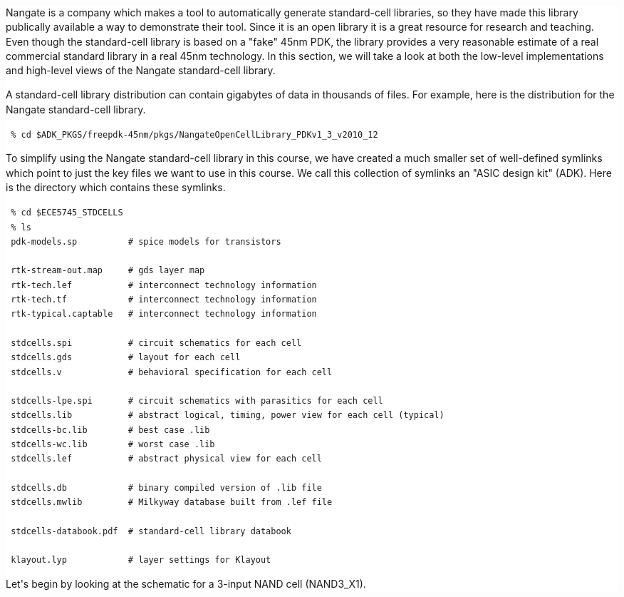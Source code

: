 Nangate is a company which makes a tool to automatically generate
standard-cell libraries, so they have made this library publically
available a way to demonstrate their tool. Since it is an open library it
is a great resource for research and teaching. Even though the
standard-cell library is based on a "fake" 45nm PDK, the library provides
a very reasonable estimate of a real commercial standard library in a
real 45nm technology. In this section, we will take a look at both the
low-level implementations and high-level views of the Nangate
standard-cell library.

A standard-cell library distribution can contain gigabytes of data in
thousands of files. For example, here is the distribution for the Nangate
standard-cell library.

```
 % cd $ADK_PKGS/freepdk-45nm/pkgs/NangateOpenCellLibrary_PDKv1_3_v2010_12
```

To simplify using the Nangate standard-cell library in this course, we
have created a much smaller set of well-defined symlinks which point to
just the key files we want to use in this course. We call this collection
of symlinks an "ASIC design kit" (ADK). Here is the directory which
contains these symlinks.

```
 % cd $ECE5745_STDCELLS
 % ls
 pdk-models.sp          # spice models for transistors

 rtk-stream-out.map     # gds layer map
 rtk-tech.lef           # interconnect technology information
 rtk-tech.tf            # interconnect technology information
 rtk-typical.captable   # interconnect technology information

 stdcells.spi           # circuit schematics for each cell
 stdcells.gds           # layout for each cell
 stdcells.v             # behavioral specification for each cell

 stdcells-lpe.spi       # circuit schematics with parasitics for each cell
 stdcells.lib           # abstract logical, timing, power view for each cell (typical)
 stdcells-bc.lib        # best case .lib
 stdcells-wc.lib        # worst case .lib
 stdcells.lef           # abstract physical view for each cell

 stdcells.db            # binary compiled version of .lib file
 stdcells.mwlib         # Milkyway database built from .lef file

 stdcells-databook.pdf  # standard-cell library databook

 klayout.lyp            # layer settings for Klayout
```

Let's begin by looking at the schematic for a 3-input NAND cell
(NAND3_X1).
